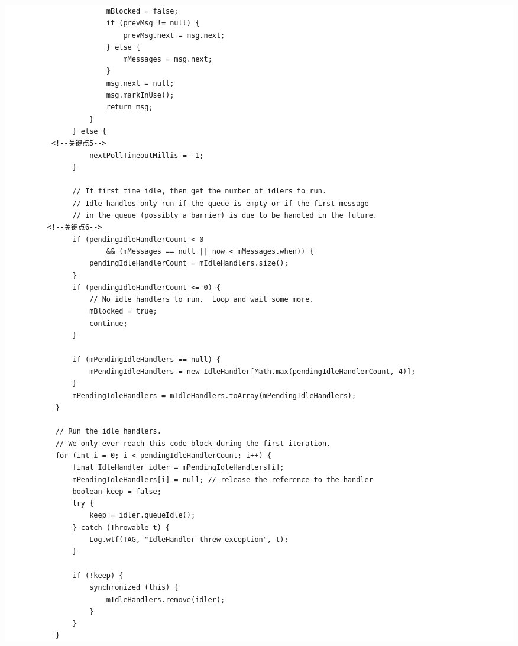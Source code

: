 	                        mBlocked = false;
	                        if (prevMsg != null) {
	                            prevMsg.next = msg.next;
	                        } else {
	                            mMessages = msg.next;
	                        }
	                        msg.next = null;
	                        msg.markInUse();
	                        return msg;
	                    }
	                } else {
	           <!--关键点5-->
	                    nextPollTimeoutMillis = -1;
	                }
	                
	                // If first time idle, then get the number of idlers to run.
	                // Idle handles only run if the queue is empty or if the first message
	                // in the queue (possibly a barrier) is due to be handled in the future.
	          <!--关键点6-->
	                if (pendingIdleHandlerCount < 0
	                        && (mMessages == null || now < mMessages.when)) {
	                    pendingIdleHandlerCount = mIdleHandlers.size();
	                }
	                if (pendingIdleHandlerCount <= 0) {
	                    // No idle handlers to run.  Loop and wait some more.
	                    mBlocked = true;
	                    continue;
	                }
	
	                if (mPendingIdleHandlers == null) {
	                    mPendingIdleHandlers = new IdleHandler[Math.max(pendingIdleHandlerCount, 4)];
	                }
	                mPendingIdleHandlers = mIdleHandlers.toArray(mPendingIdleHandlers);
	            }
	
	            // Run the idle handlers.
	            // We only ever reach this code block during the first iteration.
	            for (int i = 0; i < pendingIdleHandlerCount; i++) {
	                final IdleHandler idler = mPendingIdleHandlers[i];
	                mPendingIdleHandlers[i] = null; // release the reference to the handler
	                boolean keep = false;
	                try {
	                    keep = idler.queueIdle();
	                } catch (Throwable t) {
	                    Log.wtf(TAG, "IdleHandler threw exception", t);
	                }
	
	                if (!keep) {
	                    synchronized (this) {
	                        mIdleHandlers.remove(idler);
	                    }
	                }
	            }
